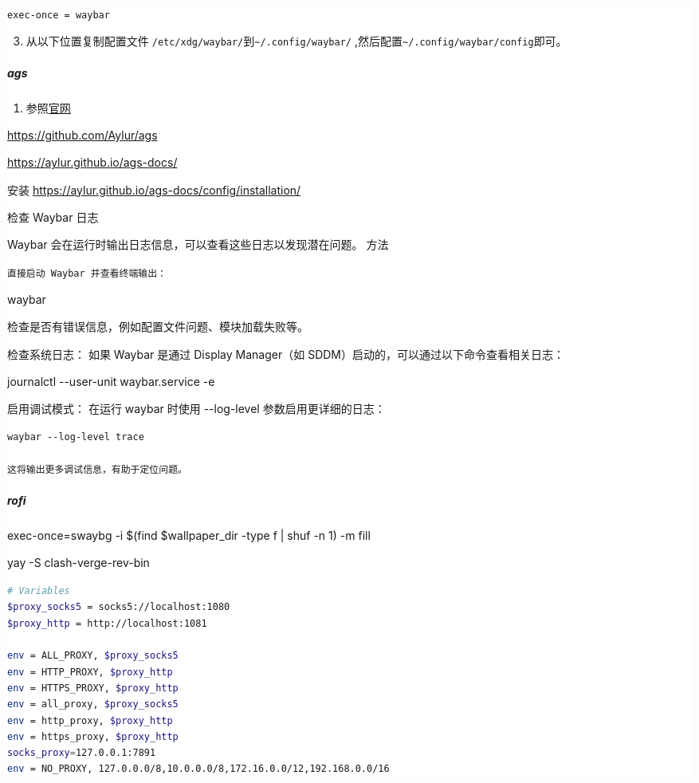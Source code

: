    ```bash
   exec-once = waybar
   ```

3. 从以下位置复制配置文件 `/etc/xdg/waybar/`到`~/.config/waybar/` ,然后配置`~/.config/waybar/config`即可。





##### ags

1. 参照[官网](https://marble-shell.pages.dev/)

https://github.com/Aylur/ags

https://aylur.github.io/ags-docs/

安装 https://aylur.github.io/ags-docs/config/installation/



检查 Waybar 日志

Waybar 会在运行时输出日志信息，可以查看这些日志以发现潜在问题。
方法

    直接启动 Waybar 并查看终端输出：

waybar

检查是否有错误信息，例如配置文件问题、模块加载失败等。

检查系统日志： 如果 Waybar 是通过 Display Manager（如 SDDM）启动的，可以通过以下命令查看相关日志：

journalctl --user-unit waybar.service -e

启用调试模式： 在运行 waybar 时使用 --log-level 参数启用更详细的日志：

    waybar --log-level trace
    
    这将输出更多调试信息，有助于定位问题。









##### rofi

 exec-once=swaybg -i $(find $wallpaper_dir -type f | shuf -n 1) -m fill



yay -S clash-verge-rev-bin  



```bash
# Variables
$proxy_socks5 = socks5://localhost:1080
$proxy_http = http://localhost:1081

env = ALL_PROXY, $proxy_socks5
env = HTTP_PROXY, $proxy_http
env = HTTPS_PROXY, $proxy_http
env = all_proxy, $proxy_socks5
env = http_proxy, $proxy_http
env = https_proxy, $proxy_http
socks_proxy=127.0.0.1:7891
env = NO_PROXY, 127.0.0.0/8,10.0.0.0/8,172.16.0.0/12,192.168.0.0/16

```
